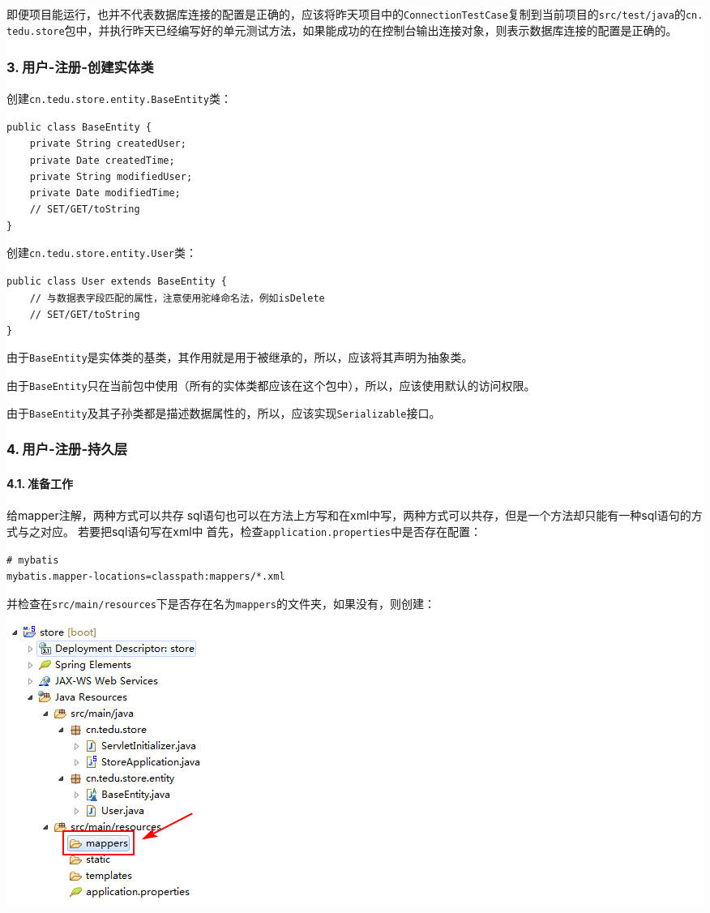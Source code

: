 即便项目能运行，也并不代表数据库连接的配置是正确的，应该将昨天项目中的`ConnectionTestCase`复制到当前项目的`src/test/java`的`cn.tedu.store`包中，并执行昨天已经编写好的单元测试方法，如果能成功的在控制台输出连接对象，则表示数据库连接的配置是正确的。

### 3. 用户-注册-创建实体类

创建`cn.tedu.store.entity.BaseEntity`类：

	public class BaseEntity {
		private String createdUser;
		private Date createdTime;
		private String modifiedUser;
		private Date modifiedTime;
		// SET/GET/toString
	}

创建`cn.tedu.store.entity.User`类：

	public class User extends BaseEntity {
		// 与数据表字段匹配的属性，注意使用驼峰命名法，例如isDelete
		// SET/GET/toString
	}

由于`BaseEntity`是实体类的基类，其作用就是用于被继承的，所以，应该将其声明为抽象类。

由于`BaseEntity`只在当前包中使用（所有的实体类都应该在这个包中），所以，应该使用默认的访问权限。

由于`BaseEntity`及其子孙类都是描述数据属性的，所以，应该实现`Serializable`接口。

### 4. 用户-注册-持久层

#### 4.1. 准备工作

给mapper注解，两种方式可以共存
sql语句也可以在方法上方写和在xml中写，两种方式可以共存，但是一个方法却只能有一种sql语句的方式与之对应。
若要把sql语句写在xml中
首先，检查`application.properties`中是否存在配置：

	# mybatis
	mybatis.mapper-locations=classpath:mappers/*.xml

并检查在`src/main/resources`下是否存在名为`mappers`的文件夹，如果没有，则创建：

![](01.png)
